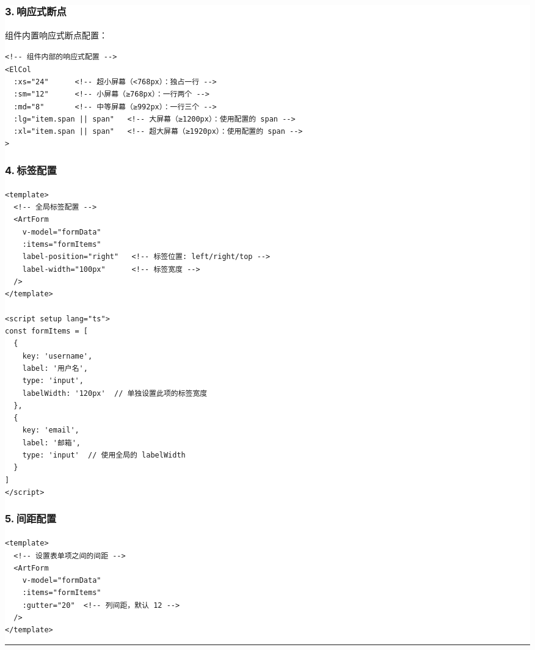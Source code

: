 ### 3. 响应式断点

组件内置响应式断点配置：

```vue
<!-- 组件内部的响应式配置 -->
<ElCol
  :xs="24"      <!-- 超小屏幕（<768px）：独占一行 -->
  :sm="12"      <!-- 小屏幕（≥768px）：一行两个 -->
  :md="8"       <!-- 中等屏幕（≥992px）：一行三个 -->
  :lg="item.span || span"   <!-- 大屏幕（≥1200px）：使用配置的 span -->
  :xl="item.span || span"   <!-- 超大屏幕（≥1920px）：使用配置的 span -->
>
```

### 4. 标签配置

```vue
<template>
  <!-- 全局标签配置 -->
  <ArtForm
    v-model="formData"
    :items="formItems"
    label-position="right"   <!-- 标签位置: left/right/top -->
    label-width="100px"      <!-- 标签宽度 -->
  />
</template>

<script setup lang="ts">
const formItems = [
  {
    key: 'username',
    label: '用户名',
    type: 'input',
    labelWidth: '120px'  // 单独设置此项的标签宽度
  },
  {
    key: 'email',
    label: '邮箱',
    type: 'input'  // 使用全局的 labelWidth
  }
]
</script>
```

### 5. 间距配置

```vue
<template>
  <!-- 设置表单项之间的间距 -->
  <ArtForm
    v-model="formData"
    :items="formItems"
    :gutter="20"  <!-- 列间距，默认 12 -->
  />
</template>
```

---